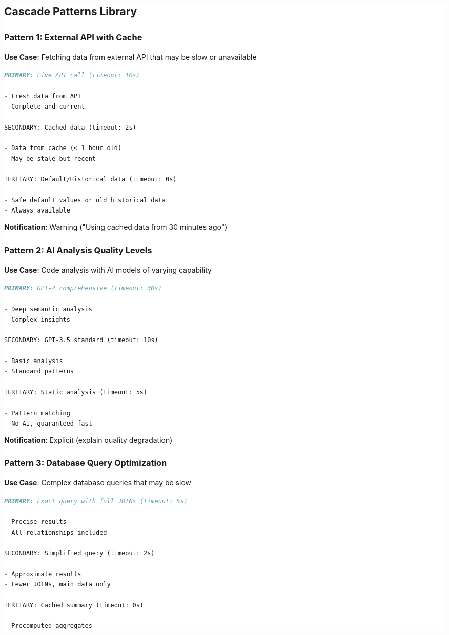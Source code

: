 ## Cascade Patterns Library

### Pattern 1: External API with Cache

**Use Case**: Fetching data from external API that may be slow or unavailable

```markdown
PRIMARY: Live API call (timeout: 10s)

- Fresh data from API
- Complete and current

SECONDARY: Cached data (timeout: 2s)

- Data from cache (< 1 hour old)
- May be stale but recent

TERTIARY: Default/Historical data (timeout: 0s)

- Safe default values or old historical data
- Always available
```

**Notification**: Warning ("Using cached data from 30 minutes ago")

### Pattern 2: AI Analysis Quality Levels

**Use Case**: Code analysis with AI models of varying capability

```markdown
PRIMARY: GPT-4 comprehensive (timeout: 30s)

- Deep semantic analysis
- Complex insights

SECONDARY: GPT-3.5 standard (timeout: 10s)

- Basic analysis
- Standard patterns

TERTIARY: Static analysis (timeout: 5s)

- Pattern matching
- No AI, guaranteed fast
```

**Notification**: Explicit (explain quality degradation)

### Pattern 3: Database Query Optimization

**Use Case**: Complex database queries that may be slow

```markdown
PRIMARY: Exact query with full JOINs (timeout: 5s)

- Precise results
- All relationships included

SECONDARY: Simplified query (timeout: 2s)

- Approximate results
- Fewer JOINs, main data only

TERTIARY: Cached summary (timeout: 0s)

- Precomputed aggregates
```